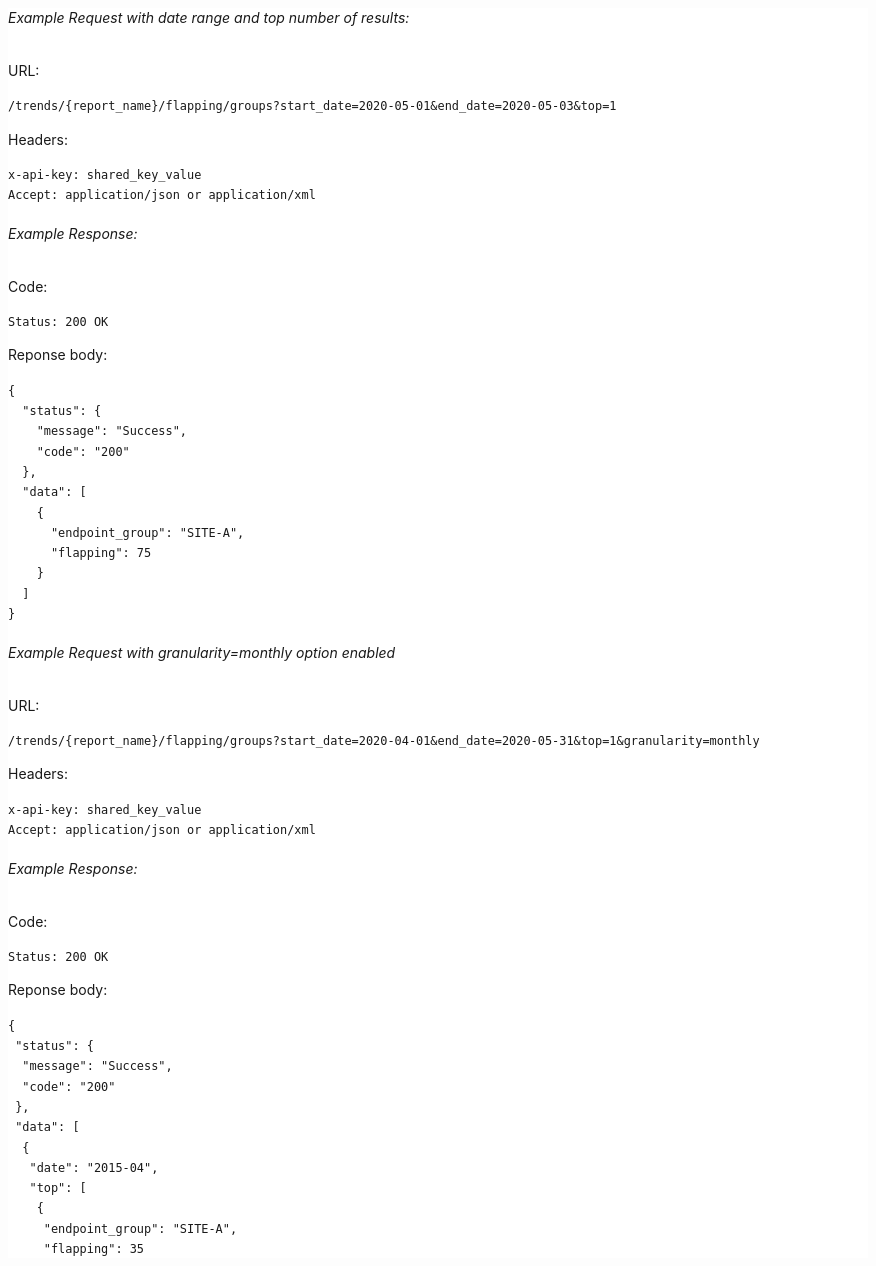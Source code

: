 ###### Example Request with date range and top number of results:
URL:
```
/trends/{report_name}/flapping/groups?start_date=2020-05-01&end_date=2020-05-03&top=1
```
Headers:
```
x-api-key: shared_key_value
Accept: application/json or application/xml

```
###### Example Response:

Code:
```
Status: 200 OK
```
Reponse body:
```
{
  "status": {
    "message": "Success",
    "code": "200"
  },
  "data": [
    {
      "endpoint_group": "SITE-A",
      "flapping": 75
    }
  ]
}
```

###### Example Request with granularity=monthly option enabled
URL:
```
/trends/{report_name}/flapping/groups?start_date=2020-04-01&end_date=2020-05-31&top=1&granularity=monthly
```
Headers:
```
x-api-key: shared_key_value
Accept: application/json or application/xml

```
###### Example Response:

Code:
```
Status: 200 OK
```
Reponse body:
```
{
 "status": {
  "message": "Success",
  "code": "200"
 },
 "data": [
  {
   "date": "2015-04",
   "top": [
    {
     "endpoint_group": "SITE-A",
     "flapping": 35
```
